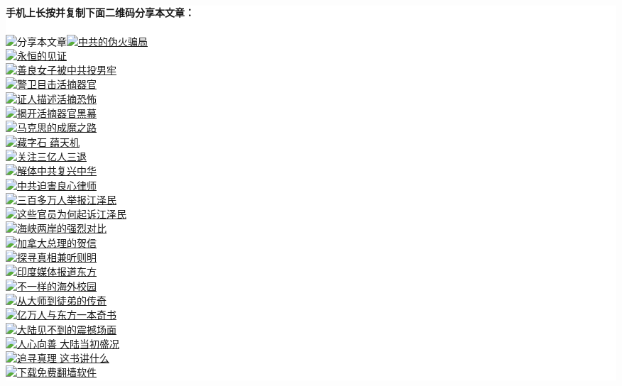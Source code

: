 <strong>手机上长按并复制下面二维码分享本文章：</strong><br><br><img src="https://quickchart.io/qr?size=256&text=https://github.com/1992513/djy/blob/master/gb/24/11/2/n14363153.md%231" title="分享本文章"></td><td VALIGN=TOP><a href="https://github.com/1992513/djy/blob/master/gb/16/1/21/n4622075.md?dfh#1" target="_blank"><img src="https://raw.githubusercontent.com/1992513/djy/master/gb/300/wei-f1.jpg" title="中共的伪火骗局"  alt="中共的伪火骗局"></a><br><a href="https://github.com/1992513/www/blob/master/README.md?dfh#9" target="_blank"><img src="https://raw.githubusercontent.com/1992513/djy/master/gb/300/yong-h.jpg" title="永恒的见证"  alt="永恒的见证"></a><br><a href="https://github.com/1992513/djy/blob/master/gb/13/9/29/n3974789.md?dfh#1" target="_blank"><img src="https://raw.githubusercontent.com/1992513/djy/master/gb/300/shang-lnz.jpg" title="善良女子被中共投男牢"  alt="善良女子被中共投男牢"></a><br><a href="https://github.com/1992513/djy/blob/master/gb/16/3/16/n4663449.md?dfh#1" target="_blank"><img src="https://raw.githubusercontent.com/1992513/djy/master/gb/300/huo-z3.jpg" title="警卫目击活摘器官"  alt="警卫目击活摘器官"></a><br><a href="https://github.com/1992513/djy/blob/master/gb/16/8/7/n8177641.md?dfh#1" target="_blank"><img src="https://raw.githubusercontent.com/1992513/djy/master/gb/300/huo-z4.jpg" title="证人描述活摘恐怖"  alt="证人描述活摘恐怖"></a><br><a href="https://github.com/1992513/djy/blob/master/gb/10/4/19/n2881569.md?dfh#1" target="_blank"><img src="https://raw.githubusercontent.com/1992513/djy/master/gb/300/huo-z1.jpg" title="揭开活摘器官黑幕"  alt="揭开活摘器官黑幕"></a><br><a href="https://github.com/1992513/djy/blob/master/gb/10/11/7/n3077476.md?dfh#1" target="_blank"><img src="https://raw.githubusercontent.com/1992513/djy/master/gb/300/ma-ks.jpg" title="马克思的成魔之路"  alt="马克思的成魔之路"></a><br><a href="https://github.com/1992513/djy/blob/master/gb/14/6/9/n4173977.md?dfh#1" target="_blank"><img src="https://raw.githubusercontent.com/1992513/djy/master/gb/300/chang-zs.jpg" title="藏字石 蕴天机"  alt="藏字石 蕴天机"></a><br><a href="https://github.com/1992513/djy/blob/master/gb/18/5/10/n10381511.md?dfh#1" target="_blank"><img src="https://raw.githubusercontent.com/1992513/djy/master/gb/300/st1.jpg" title="关注三亿人三退"  alt="关注三亿人三退"></a><br><a href="https://github.com/1992513/djy/blob/master/gb/18/3/21/n10237682.md?dfh#1" target="_blank"><img src="https://raw.githubusercontent.com/1992513/djy/master/gb/300/jie-t.jpg" title="解体中共复兴中华"  alt="解体中共复兴中华"></a><br><a href="https://github.com/1992513/djy/blob/master/gb/9/2/9/n2422991.md?dfh#1" target="_blank"><img src="https://raw.githubusercontent.com/1992513/djy/master/gb/300/gao-zs.jpg" title="中共迫害良心律师"  alt="中共迫害良心律师"></a><br><a href="https://github.com/1992513/djy/blob/master/gb/18/12/9/n10900044.md?dfh#1" target="_blank"><img src="https://raw.githubusercontent.com/1992513/djy/master/gb/300/sj1.jpg" title="三百多万人举报江泽民"  alt="三百多万人举报江泽民"></a><br><a href="https://github.com/1992513/djy/blob/master/gb/18/8/28/n10672014.md?dfh#1" target="_blank"><img src="https://raw.githubusercontent.com/1992513/djy/master/gb/300/sj2.jpg" title="这些官员为何起诉江泽民"  alt="这些官员为何起诉江泽民"></a><br><a href="https://github.com/1992513/djy/blob/master/gb/8/12/18/n2367165.md?dfh#1" target="_blank"><img src="https://raw.githubusercontent.com/1992513/djy/master/gb/300/liangan.jpg" title="海峡两岸的强烈对比"  alt="海峡两岸的强烈对比"></a><br><a href="https://github.com/1992513/djy/blob/master/gb/15/12/10/n4593139.md?dfh#1" target="_blank"><img src="https://raw.githubusercontent.com/1992513/djy/master/gb/300/jia-ndzl.jpg" title="加拿大总理的贺信"  alt="加拿大总理的贺信"></a><br><a href="https://github.com/1992513/djy/blob/master/gb/11/6/17/n3289382.md?dfh#1" target="_blank"><img src="https://raw.githubusercontent.com/1992513/djy/master/gb/300/xiao-wd.jpg" title="探寻真相兼听则明"  alt="探寻真相兼听则明"></a><br><a href="https://github.com/1992513/djy/blob/master/gb/18/10/27/n10812623.md?dfh#1" target="_blank"><img src="https://raw.githubusercontent.com/1992513/djy/master/gb/300/yindu.jpg" title="印度媒体报道东方"  alt="印度媒体报道东方"></a><br><a href="https://github.com/1992513/djy/blob/master/gb/18/6/9/n10469652.md?dfh#1" target="_blank"><img src="https://raw.githubusercontent.com/1992513/djy/master/gb/300/xie-j.jpg" title="不一样的海外校园"  alt="不一样的海外校园"></a><br><a href="https://github.com/1992513/djy/blob/master/gb/7/4/5/n1669415.md?dfh#1" target="_blank"><img src="https://raw.githubusercontent.com/1992513/djy/master/gb/300/li-up.jpg" title="从大师到徒弟的传奇"  alt="从大师到徒弟的传奇"></a><br><a href="https://github.com/1992513/djy/blob/master/gb/17/5/26/n9191512.md?dfh#1" target="_blank"><img src="https://raw.githubusercontent.com/1992513/djy/master/gb/300/zfl2.jpg" title="亿万人与东方一本奇书"  alt="亿万人与东方一本奇书"></a><br><a href="https://github.com/1992513/djy/blob/master/gb/13/11/27/n4020290.md?dfh#1" target="_blank"><img src="https://raw.githubusercontent.com/1992513/djy/master/gb/300/zhen-h.jpg" title="大陆见不到的震撼场面"  alt="大陆见不到的震撼场面"></a><br><a href="https://github.com/1992513/djy/blob/master/gb/15/7/17/n4482910.md?dfh#1" target="_blank"><img src="https://raw.githubusercontent.com/1992513/djy/master/gb/300/dalu-sk.jpg" title="人心向善 大陆当初盛况"  alt="人心向善 大陆当初盛况"></a><br><a href="https://github.com/1992513/djy/blob/master/gb/19/1/5/n10955468.md?dfh#1" target="_blank"><img src="https://raw.githubusercontent.com/1992513/djy/master/gb/300/zfl1.jpg" title="追寻真理 这书讲什么"  alt="追寻真理 这书讲什么"></a><br><a href="https://github.com/1992513/www/blob/master/README.md?dfh#1" target="_blank"><img src="https://raw.githubusercontent.com/1992513/djy/master/gb/300/fq1.jpg" title="下载免费翻墙软件"  alt="下载免费翻墙软件"></a><br></td></tr></table>
